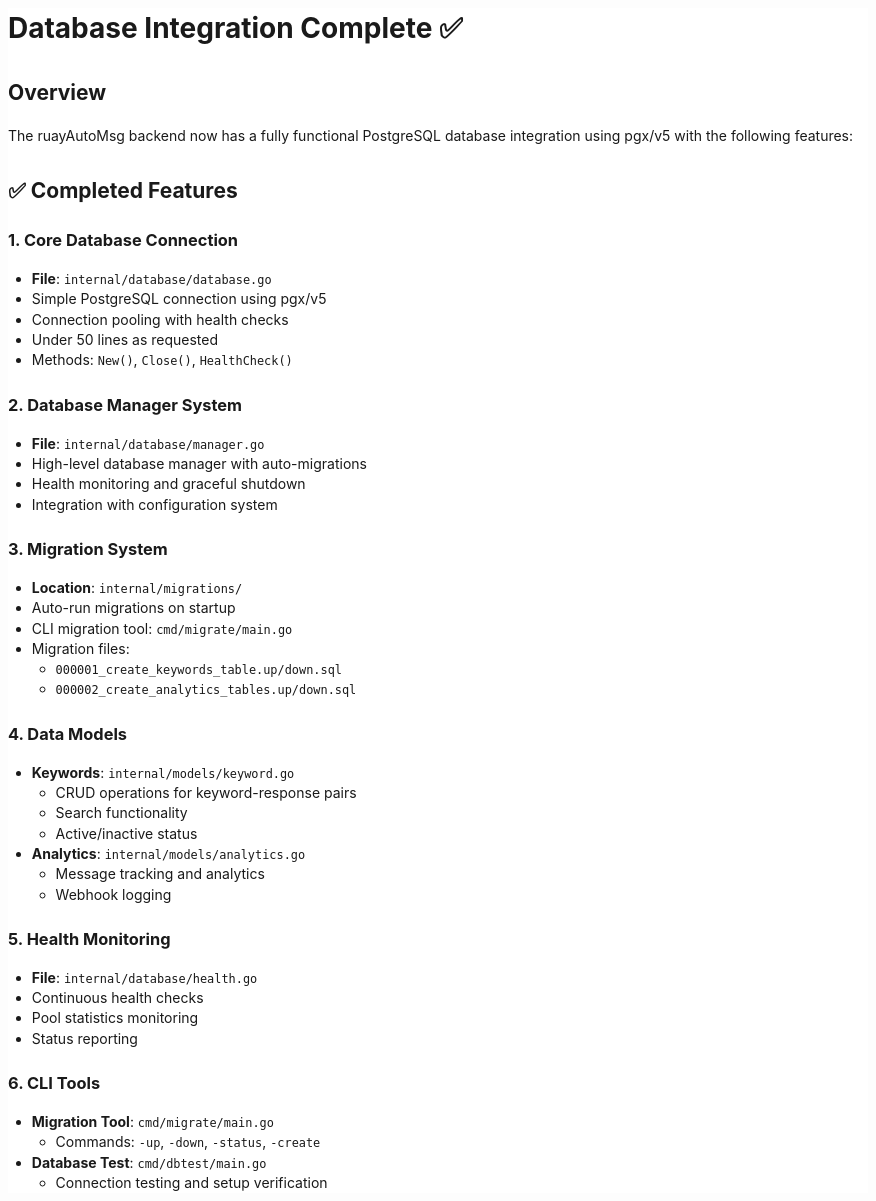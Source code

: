 # Database Integration Complete ✅

## Overview

The ruayAutoMsg backend now has a fully functional PostgreSQL database integration using pgx/v5 with the following features:

## ✅ Completed Features

### 1. Core Database Connection
- **File**: `internal/database/database.go`
- Simple PostgreSQL connection using pgx/v5
- Connection pooling with health checks
- Under 50 lines as requested
- Methods: `New()`, `Close()`, `HealthCheck()`

### 2. Database Manager System
- **File**: `internal/database/manager.go`
- High-level database manager with auto-migrations
- Health monitoring and graceful shutdown
- Integration with configuration system

### 3. Migration System
- **Location**: `internal/migrations/`
- Auto-run migrations on startup
- CLI migration tool: `cmd/migrate/main.go`
- Migration files:
  - `000001_create_keywords_table.up/down.sql`
  - `000002_create_analytics_tables.up/down.sql`

### 4. Data Models
- **Keywords**: `internal/models/keyword.go`
  - CRUD operations for keyword-response pairs
  - Search functionality
  - Active/inactive status
- **Analytics**: `internal/models/analytics.go`
  - Message tracking and analytics
  - Webhook logging

### 5. Health Monitoring
- **File**: `internal/database/health.go`
- Continuous health checks
- Pool statistics monitoring
- Status reporting

### 6. CLI Tools
- **Migration Tool**: `cmd/migrate/main.go`
  - Commands: `-up`, `-down`, `-status`, `-create`
- **Database Test**: `cmd/dbtest/main.go`
  - Connection testing and setup verification
